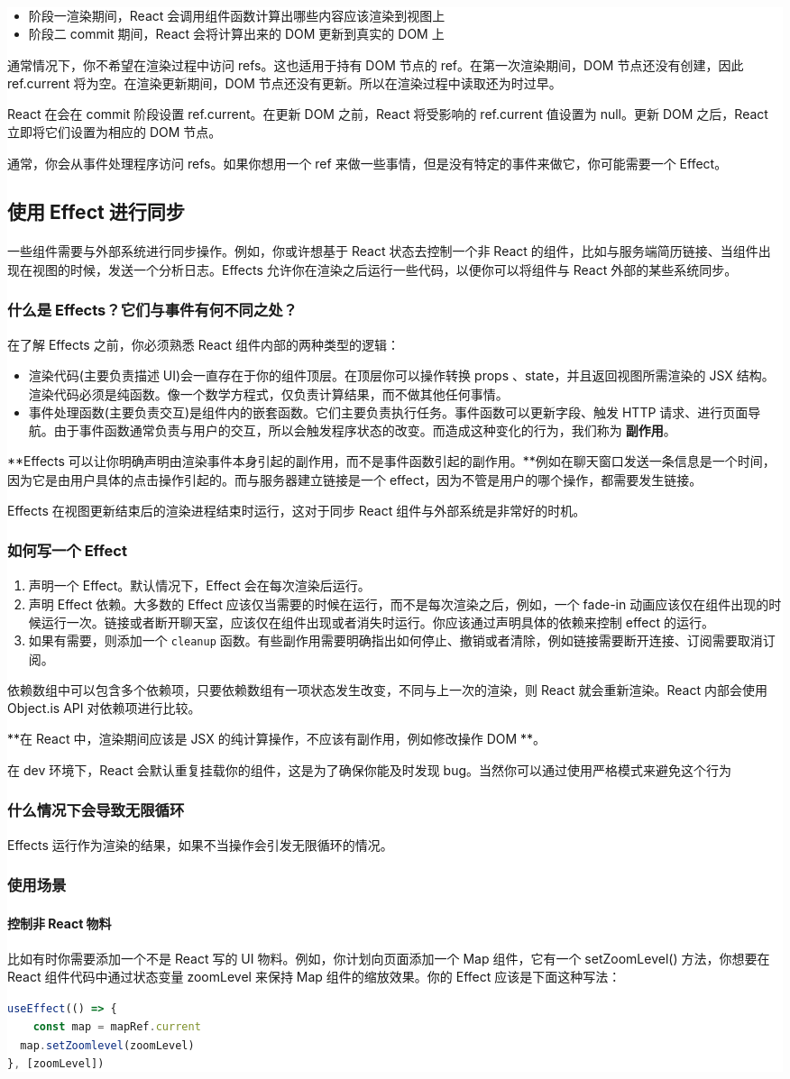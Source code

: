 - 阶段一渲染期间，React 会调用组件函数计算出哪些内容应该渲染到视图上
- 阶段二 commit 期间，React 会将计算出来的 DOM 更新到真实的 DOM 上

通常情况下，你不希望在渲染过程中访问 refs。这也适用于持有 DOM 节点的 ref。在第一次渲染期间，DOM 节点还没有创建，因此ref.current 将为空。在渲染更新期间，DOM 节点还没有更新。所以在渲染过程中读取还为时过早。

React 在会在 commit 阶段设置 ref.current。在更新 DOM 之前，React 将受影响的 ref.current 值设置为 null。更新 DOM 之后，React 立即将它们设置为相应的 DOM 节点。

通常，你会从事件处理程序访问 refs。如果你想用一个 ref 来做一些事情，但是没有特定的事件来做它，你可能需要一个 Effect。



## 使用 Effect 进行同步

一些组件需要与外部系统进行同步操作。例如，你或许想基于 React 状态去控制一个非 React 的组件，比如与服务端简历链接、当组件出现在视图的时候，发送一个分析日志。Effects 允许你在渲染之后运行一些代码，以便你可以将组件与 React 外部的某些系统同步。

### 什么是 Effects？它们与事件有何不同之处？

在了解 Effects 之前，你必须熟悉 React 组件内部的两种类型的逻辑：

- 渲染代码(主要负责描述 UI)会一直存在于你的组件顶层。在顶层你可以操作转换 props 、state，并且返回视图所需渲染的 JSX 结构。渲染代码必须是纯函数。像一个数学方程式，仅负责计算结果，而不做其他任何事情。
- 事件处理函数(主要负责交互)是组件内的嵌套函数。它们主要负责执行任务。事件函数可以更新字段、触发 HTTP 请求、进行页面导航。由于事件函数通常负责与用户的交互，所以会触发程序状态的改变。而造成这种变化的行为，我们称为 **副作用**。

**Effects 可以让你明确声明由渲染事件本身引起的副作用，而不是事件函数引起的副作用。**例如在聊天窗口发送一条信息是一个时间，因为它是由用户具体的点击操作引起的。而与服务器建立链接是一个 effect，因为不管是用户的哪个操作，都需要发生链接。

Effects 在视图更新结束后的渲染进程结束时运行，这对于同步 React 组件与外部系统是非常好的时机。

### 如何写一个 Effect

1. 声明一个 Effect。默认情况下，Effect 会在每次渲染后运行。
2. 声明 Effect 依赖。大多数的 Effect 应该仅当需要的时候在运行，而不是每次渲染之后，例如，一个 fade-in 动画应该仅在组件出现的时候运行一次。链接或者断开聊天室，应该仅在组件出现或者消失时运行。你应该通过声明具体的依赖来控制 effect 的运行。
3. 如果有需要，则添加一个 `cleanup` 函数。有些副作用需要明确指出如何停止、撤销或者清除，例如链接需要断开连接、订阅需要取消订阅。

依赖数组中可以包含多个依赖项，只要依赖数组有一项状态发生改变，不同与上一次的渲染，则 React 就会重新渲染。React 内部会使用 Object.is API 对依赖项进行比较。

**在 React 中，渲染期间应该是 JSX 的纯计算操作，不应该有副作用，例如修改操作 DOM **。

在 dev 环境下，React 会默认重复挂载你的组件，这是为了确保你能及时发现 bug。当然你可以通过使用严格模式来避免这个行为

### 什么情况下会导致无限循环

Effects 运行作为渲染的结果，如果不当操作会引发无限循环的情况。

### 使用场景

#### 控制非 React 物料

比如有时你需要添加一个不是 React 写的 UI 物料。例如，你计划向页面添加一个 Map 组件，它有一个 setZoomLevel() 方法，你想要在 React 组件代码中通过状态变量 zoomLevel 来保持 Map 组件的缩放效果。你的 Effect 应该是下面这种写法：

```js
useEffect(() => {
	const map = mapRef.current
  map.setZoomlevel(zoomLevel)
}, [zoomLevel])
```
